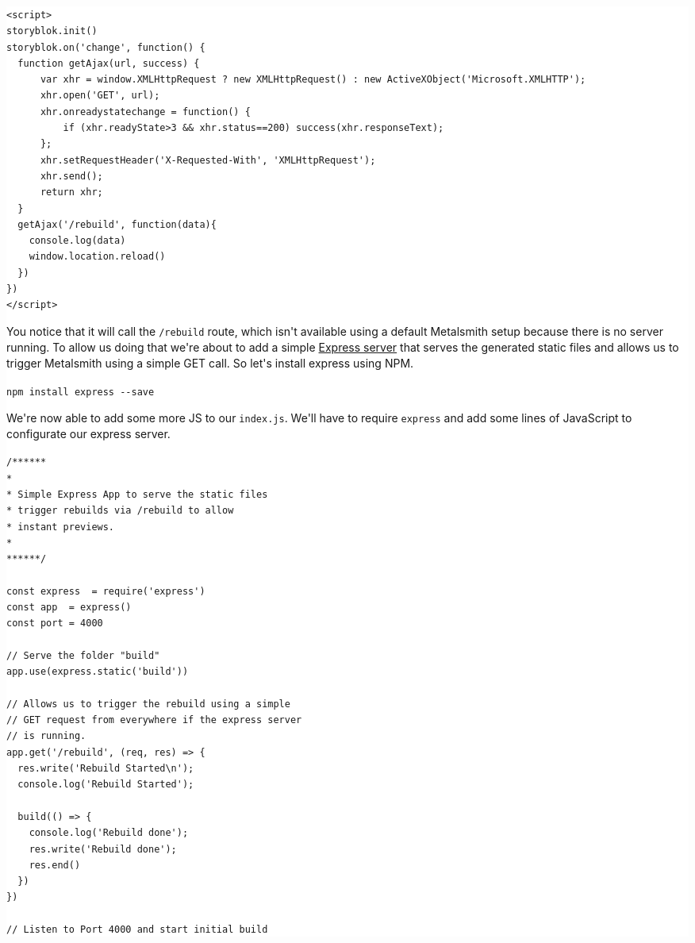 ~~~
<script>
storyblok.init()
storyblok.on('change', function() {
  function getAjax(url, success) {
      var xhr = window.XMLHttpRequest ? new XMLHttpRequest() : new ActiveXObject('Microsoft.XMLHTTP');
      xhr.open('GET', url);
      xhr.onreadystatechange = function() {
          if (xhr.readyState>3 && xhr.status==200) success(xhr.responseText);
      };
      xhr.setRequestHeader('X-Requested-With', 'XMLHttpRequest');
      xhr.send();
      return xhr;
  }
  getAjax('/rebuild', function(data){
    console.log(data)
    window.location.reload()
  })
})
</script>
~~~

You notice that it will call the `/rebuild` route, which isn't available using a default Metalsmith setup because there is no server running. To allow us doing that we're about to add a simple [Express server](https://github.com/expressjs/express) that serves the generated static files and allows us to trigger Metalsmith using a simple GET call. So let's install express using NPM.

~~~
npm install express --save
~~~

We're now able to add some more JS to our `index.js`. We'll have to require `express` and add some lines of JavaScript to configurate our express server.

~~~
/******
*
* Simple Express App to serve the static files
* trigger rebuilds via /rebuild to allow
* instant previews.
*
******/

const express  = require('express')
const app  = express()
const port = 4000

// Serve the folder "build"
app.use(express.static('build'))

// Allows us to trigger the rebuild using a simple
// GET request from everywhere if the express server
// is running.
app.get('/rebuild', (req, res) => {
  res.write('Rebuild Started\n');
  console.log('Rebuild Started');

  build(() => { 
    console.log('Rebuild done');
    res.write('Rebuild done');
    res.end()
  })
})

// Listen to Port 4000 and start initial build
~~~